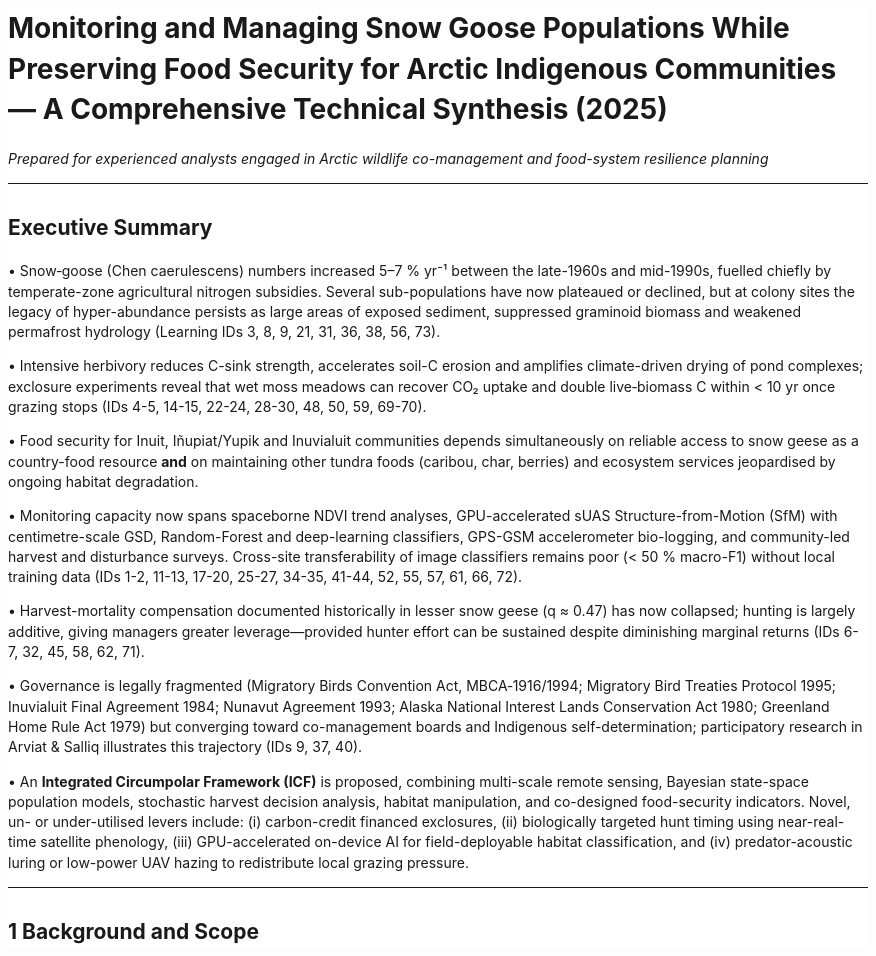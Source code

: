 # Monitoring and Managing Snow Goose Populations While Preserving Food Security for Arctic Indigenous Communities — A Comprehensive Technical Synthesis (2025)

*Prepared for experienced analysts engaged in Arctic wildlife co-management and food-system resilience planning*

---

## Executive Summary

•  Snow‐goose (Chen caerulescens) numbers increased 5–7 % yr⁻¹ between the late-1960s and mid-1990s, fuelled chiefly by temperate-zone agricultural nitrogen subsidies. Several sub-populations have now plateaued or declined, but at colony sites the legacy of hyper-abundance persists as large areas of exposed sediment, suppressed graminoid biomass and weakened permafrost hydrology (Learning IDs 3, 8, 9, 21, 31, 36, 38, 56, 73).

•  Intensive herbivory reduces C-sink strength, accelerates soil-C erosion and amplifies climate-driven drying of pond complexes; exclosure experiments reveal that wet moss meadows can recover CO₂ uptake and double live‐biomass C within < 10 yr once grazing stops (IDs 4-5, 14-15, 22-24, 28-30, 48, 50, 59, 69-70).

•  Food security for Inuit, Iñupiat/Yupik and Inuvialuit communities depends simultaneously on reliable access to snow geese as a country-food resource **and** on maintaining other tundra foods (caribou, char, berries) and ecosystem services jeopardised by ongoing habitat degradation.

•  Monitoring capacity now spans spaceborne NDVI trend analyses, GPU-accelerated sUAS Structure-from-Motion (SfM) with centimetre-scale GSD, Random-Forest and deep-learning classifiers, GPS-GSM accelerometer bio-logging, and community-led harvest and disturbance surveys. Cross-site transferability of image classifiers remains poor (< 50 % macro-F1) without local training data (IDs 1-2, 11-13, 17-20, 25-27, 34-35, 41-44, 52, 55, 57, 61, 66, 72).

•  Harvest-mortality compensation documented historically in lesser snow geese (q ≈ 0.47) has now collapsed; hunting is largely additive, giving managers greater leverage—provided hunter effort can be sustained despite diminishing marginal returns (IDs 6-7, 32, 45, 58, 62, 71).

•  Governance is legally fragmented (Migratory Birds Convention Act, MBCA‐1916/1994; Migratory Bird Treaties Protocol 1995; Inuvialuit Final Agreement 1984; Nunavut Agreement 1993; Alaska National Interest Lands Conservation Act 1980; Greenland Home Rule Act 1979) but converging toward co-management boards and Indigenous self-determination; participatory research in Arviat & Salliq illustrates this trajectory (IDs 9, 37, 40).

•  An **Integrated Circumpolar Framework (ICF)** is proposed, combining multi-scale remote sensing, Bayesian state-space population models, stochastic harvest decision analysis, habitat manipulation, and co-designed food-security indicators. Novel, un- or under-utilised levers include: (i) carbon-credit financed exclosures, (ii) biologically targeted hunt timing using near-real-time satellite phenology, (iii) GPU-accelerated on-device AI for field-deployable habitat classification, and (iv) predator-acoustic luring or low-power UAV hazing to redistribute local grazing pressure.

---

## 1 Background and Scope
